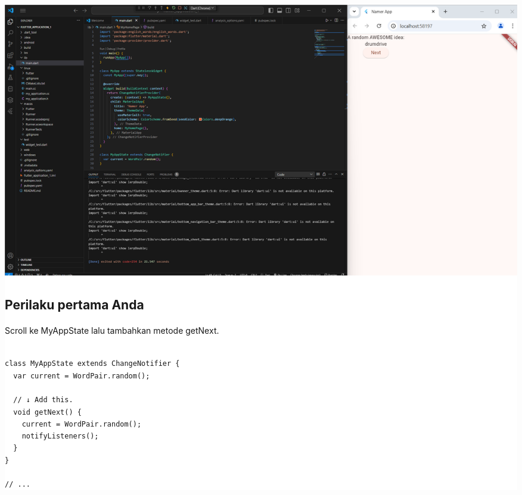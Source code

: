 ![alt text](images/Tugas4_07.png) <br>

## Perilaku pertama Anda

Scroll ke MyAppState lalu tambahkan metode getNext.
``` // ...

class MyAppState extends ChangeNotifier {
  var current = WordPair.random();

  // ↓ Add this.
  void getNext() {
    current = WordPair.random();
    notifyListeners();
  }
}

// ...
```